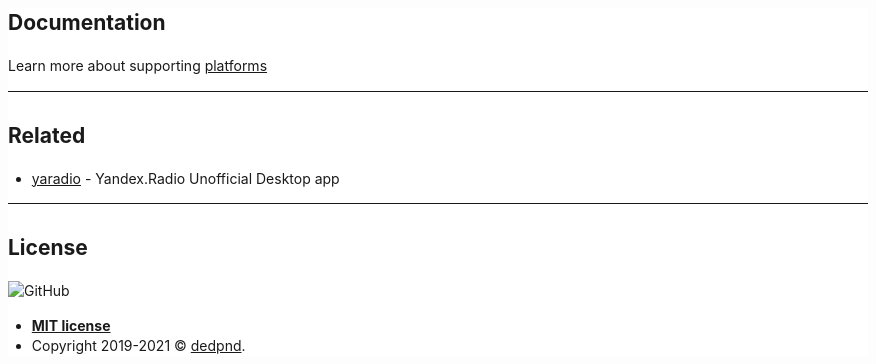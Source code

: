 ## Documentation
Learn more about supporting [platforms](https://www.electron.build/)  

---

## Related
- [yaradio](https://github.com/maxvipon/yaradio) - Yandex.Radio Unofficial Desktop app  

---

## License

![GitHub](https://img.shields.io/github/license/dedpnd/yaradio-yamusic.svg)  

- **[MIT license](http://opensource.org/licenses/mit-license.php)**
- Copyright 2019-2021 © <a href="https://github.com/dedpnd" target="_blank">dedpnd</a>.
